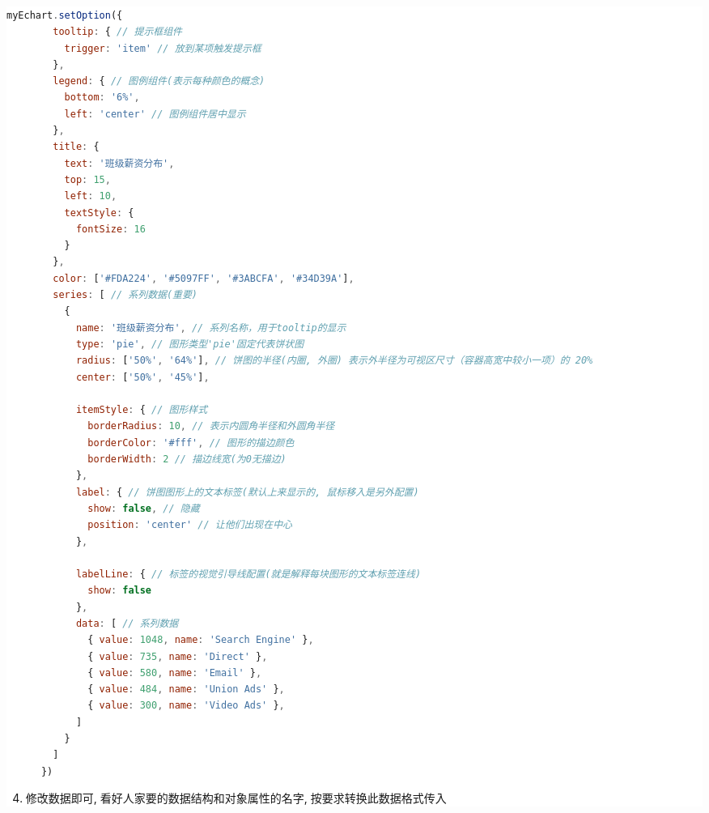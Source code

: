    ```js
   myEchart.setOption({
           tooltip: { // 提示框组件
             trigger: 'item' // 放到某项触发提示框
           },
           legend: { // 图例组件(表示每种颜色的概念)
             bottom: '6%', 
             left: 'center' // 图例组件居中显示
           },
           title: {
             text: '班级薪资分布',
             top: 15,
             left: 10,
             textStyle: {
               fontSize: 16
             }
           },
           color: ['#FDA224', '#5097FF', '#3ABCFA', '#34D39A'],
           series: [ // 系列数据(重要)
             {
               name: '班级薪资分布', // 系列名称，用于tooltip的显示
               type: 'pie', // 图形类型'pie'固定代表饼状图
               radius: ['50%', '64%'], // 饼图的半径(内圈, 外圈) 表示外半径为可视区尺寸（容器高宽中较小一项）的 20%
               center: ['50%', '45%'],
               
               itemStyle: { // 图形样式
                 borderRadius: 10, // 表示内圆角半径和外圆角半径
                 borderColor: '#fff', // 图形的描边颜色
                 borderWidth: 2 // 描边线宽(为0无描边)
               },
               label: { // 饼图图形上的文本标签(默认上来显示的, 鼠标移入是另外配置)
                 show: false, // 隐藏
                 position: 'center' // 让他们出现在中心
               },
               
               labelLine: { // 标签的视觉引导线配置(就是解释每块图形的文本标签连线)
                 show: false
               },
               data: [ // 系列数据
                 { value: 1048, name: 'Search Engine' },
                 { value: 735, name: 'Direct' },
                 { value: 580, name: 'Email' },
                 { value: 484, name: 'Union Ads' },
                 { value: 300, name: 'Video Ads' },
               ]
             }
           ]
         })
   ```

   

4. 修改数据即可, 看好人家要的数据结构和对象属性的名字, 按要求转换此数据格式传入
